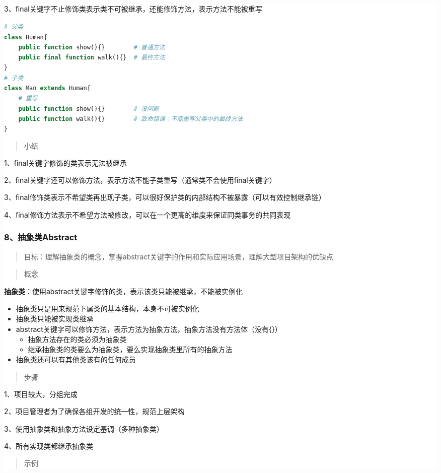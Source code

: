 3、final关键字不止修饰类表示类不可被继承，还能修饰方法，表示方法不能被重写

```PHP
# 父类
class Human{
    public function show(){}		# 普通方法
    public final function walk(){}	# 最终方法
}
# 子类
class Man extends Human{
    # 重写
    public function show(){}		# 没问题
    public function walk(){}		# 致命错误：不能重写父类中的最终方法
}
```



> 小结

1、final关键字修饰的类表示无法被继承

2、final关键字还可以修饰方法，表示方法不能子类重写（通常类不会使用final关键字）

3、final修饰类表示不希望类再出现子类，可以很好保护类的内部结构不被暴露（可以有效控制继承链）

4、final修饰方法表示不希望方法被修改，可以在一个更高的维度来保证同类事务的共同表现



### **8、抽象类Abstract**

> 目标：理解抽象类的概念，掌握abstract关键字的作用和实际应用场景，理解大型项目架构的优缺点



> 概念

**抽象类**：使用abstract关键字修饰的类，表示该类只能被继承，不能被实例化

* 抽象类只是用来规范下属类的基本结构，本身不可被实例化
* 抽象类只能被实现类继承
* abstract关键字可以修饰方法，表示方法为抽象方法，抽象方法没有方法体（没有{}）
  * 抽象方法存在的类必须为抽象类
  * 继承抽象类的类要么为抽象类，要么实现抽象类里所有的抽象方法
* 抽象类还可以有其他类该有的任何成员



> 步骤

1、项目较大，分组完成

2、项目管理者为了确保各组开发的统一性，规范上层架构

3、使用抽象类和抽象方法设定基调（多种抽象类）

4、所有实现类都继承抽象类



> 示例
